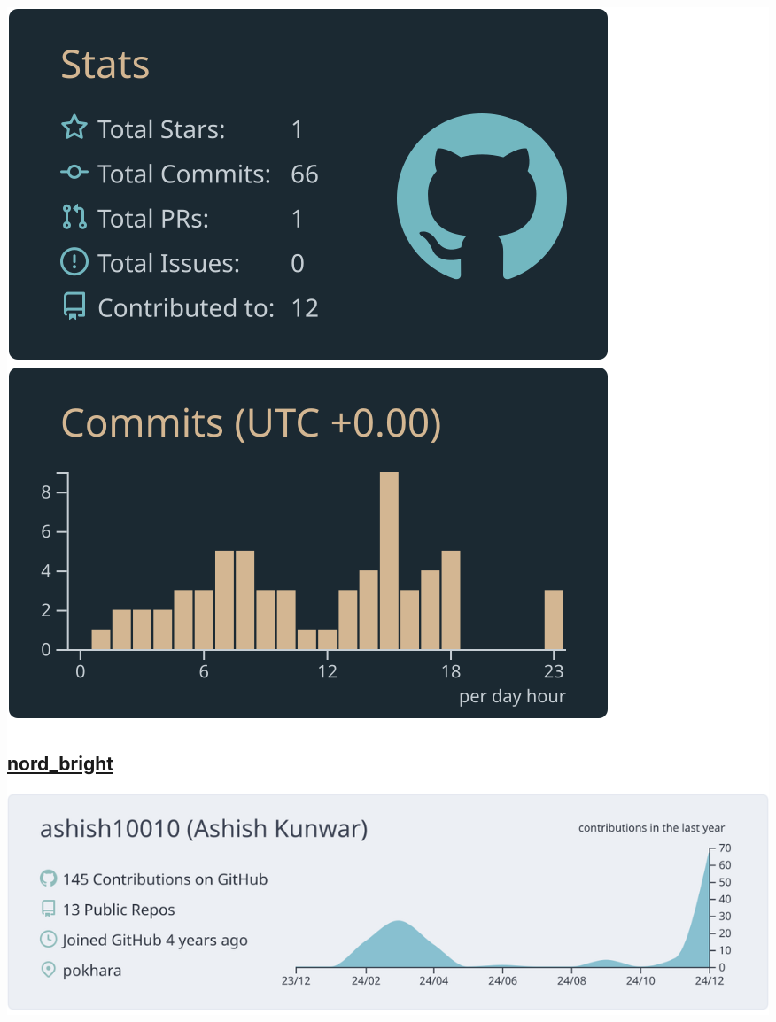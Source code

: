 [![](https://raw.githubusercontent.com/ashish10010/thic/master/profile-summary-card-output/noctis_minimus/3-stats.svg)](https://github.com/vn7n24fzkq/github-profile-summary-cards) [![](https://raw.githubusercontent.com/ashish10010/thic/master/profile-summary-card-output/noctis_minimus/4-productive-time.svg)](https://github.com/vn7n24fzkq/github-profile-summary-cards)
## [nord_bright](./nord_bright/README.md)
[![](https://raw.githubusercontent.com/ashish10010/thic/master/profile-summary-card-output/nord_bright/0-profile-details.svg)](https://github.com/vn7n24fzkq/github-profile-summary-cards)